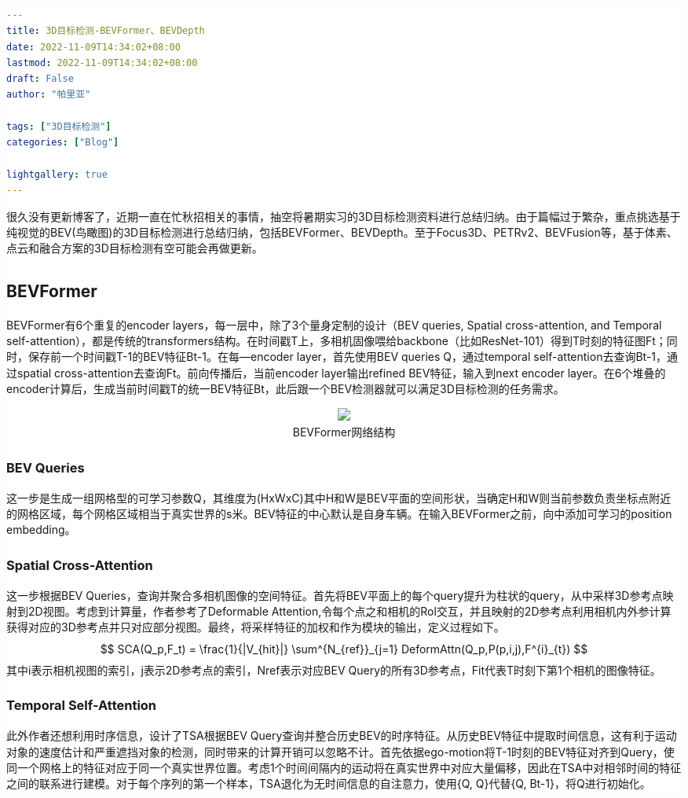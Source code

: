 ```yaml
---
title: 3D目标检测-BEVFormer、BEVDepth
date: 2022-11-09T14:34:02+08:00
lastmod: 2022-11-09T14:34:02+08:00
draft: False
author: "帕里亚"

tags: ["3D目标检测"]
categories: ["Blog"]

lightgallery: true
---
```


很久没有更新博客了，近期一直在忙秋招相关的事情，抽空将暑期实习的3D目标检测资料进行总结归纳。由于篇幅过于繁杂，重点挑选基于纯视觉的BEV(鸟瞰图)的3D目标检测进行总结归纳，包括BEVFormer、BEVDepth。至于Focus3D、PETRv2、BEVFusion等，基于体素、点云和融合方案的3D目标检测有空可能会再做更新。



## BEVFormer

BEVFormer有6个重复的encoder layers，每一层中，除了3个量身定制的设计（BEV queries, Spatial cross-attention, and Temporal self-attention），都是传统的transformers结构。在时间戳T上，多相机固像喂给backbone（比如ResNet-101）得到T时刻的特征图Ft；同时，保存前一个时间戳T-1的BEV特征Bt-1。在每—encoder layer，首先使用BEV queries Q，通过temporal self-attention去查询Bt-1，通过spatial cross-attention去查询Ft。前向传播后，当前encoder layer输出refined BEV特征，输入到next encoder layer。在6个堆叠的encoder计算后，生成当前时间戳T的统一BEV特征Bt，此后跟一个BEV检测器就可以满足3D目标检测的任务需求。

<center>
	<img src='https://img-blog.csdnimg.cn/d7a42a14b6db483998958c3fa9465f54.png'>
	<center>BEVFormer网络结构</center>
</center>


### BEV Queries

这一步是生成一组网格型的可学习参数Q，其维度为(HxWxC)其中H和W是BEV平面的空间形状，当确定H和W则当前参数负责坐标点附近的网格区域，每个网格区域相当于真实世界的s米。BEV特征的中心默认是自身车辆。在输入BEVFormer之前，向中添加可学习的position embedding。

### Spatial Cross-Attention

这一步根据BEV Queries，查询并聚合多相机图像的空间特征。首先将BEV平面上的每个query提升为柱状的query，从中采样3D参考点映射到2D视图。考虑到计算量，作者参考了Deformable Attention,令每个点之和相机的Rol交互，并且映射的2D参考点利用相机内外参计算获得对应的3D参考点并只对应部分视图。最终，将采样特征的加权和作为模块的输出，定义过程如下。
$$
SCA(Q_p,F_t) = \frac{1}{|V_{hit}|} \sum^{N_{ref}}_{j=1} DeformAttn(Q_p,P(p,i,j),F^{i}_{t})
$$
其中i表示相机视图的索引，j表示2D参考点的索引，Nref表示对应BEV Query的所有3D参考点，Fit代表T时刻下第1个相机的图像特征。

### Temporal Self-Attention

此外作者还想利用时序信息，设计了TSA根据BEV Query查询并整合历史BEV的时序特征。从历史BEV特征中提取时间信息，这有利于运动对象的速度估计和严重遮挡对象的检测，同时带来的计算开销可以忽略不计。首先依据ego-motion将T-1时刻的BEV特征对齐到Query，使同一个网格上的特征对应于同一个真实世界位置。考虑1个时间间隔内的运动将在真实世界中对应大量偏移，因此在TSA中对相邻时间的特征之间的联系进行建模。对于每个序列的第一个样本，TSA退化为无时间信息的自注意力，使用{Q, Q}代替{Q, Bt-1}，将Q进行初始化。

